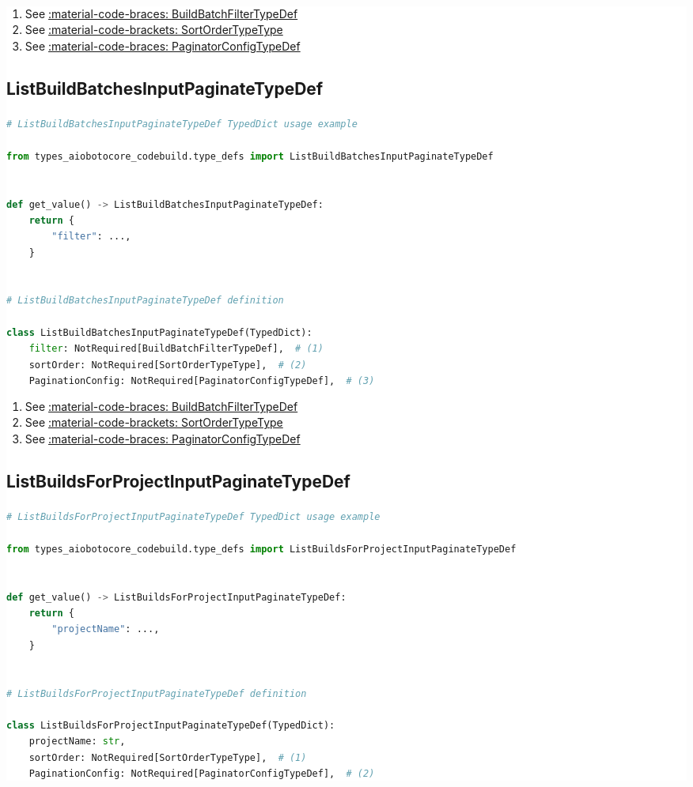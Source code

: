 1. See [:material-code-braces: BuildBatchFilterTypeDef](./type_defs.md#buildbatchfiltertypedef)
2. See [:material-code-brackets: SortOrderTypeType](./literals.md#sortordertypetype)
3. See [:material-code-braces: PaginatorConfigTypeDef](./type_defs.md#paginatorconfigtypedef)

## ListBuildBatchesInputPaginateTypeDef

```python
# ListBuildBatchesInputPaginateTypeDef TypedDict usage example

from types_aiobotocore_codebuild.type_defs import ListBuildBatchesInputPaginateTypeDef


def get_value() -> ListBuildBatchesInputPaginateTypeDef:
    return {
        "filter": ...,
    }


# ListBuildBatchesInputPaginateTypeDef definition

class ListBuildBatchesInputPaginateTypeDef(TypedDict):
    filter: NotRequired[BuildBatchFilterTypeDef],  # (1)
    sortOrder: NotRequired[SortOrderTypeType],  # (2)
    PaginationConfig: NotRequired[PaginatorConfigTypeDef],  # (3)
```

1. See [:material-code-braces: BuildBatchFilterTypeDef](./type_defs.md#buildbatchfiltertypedef)
2. See [:material-code-brackets: SortOrderTypeType](./literals.md#sortordertypetype)
3. See [:material-code-braces: PaginatorConfigTypeDef](./type_defs.md#paginatorconfigtypedef)

## ListBuildsForProjectInputPaginateTypeDef

```python
# ListBuildsForProjectInputPaginateTypeDef TypedDict usage example

from types_aiobotocore_codebuild.type_defs import ListBuildsForProjectInputPaginateTypeDef


def get_value() -> ListBuildsForProjectInputPaginateTypeDef:
    return {
        "projectName": ...,
    }


# ListBuildsForProjectInputPaginateTypeDef definition

class ListBuildsForProjectInputPaginateTypeDef(TypedDict):
    projectName: str,
    sortOrder: NotRequired[SortOrderTypeType],  # (1)
    PaginationConfig: NotRequired[PaginatorConfigTypeDef],  # (2)
```
